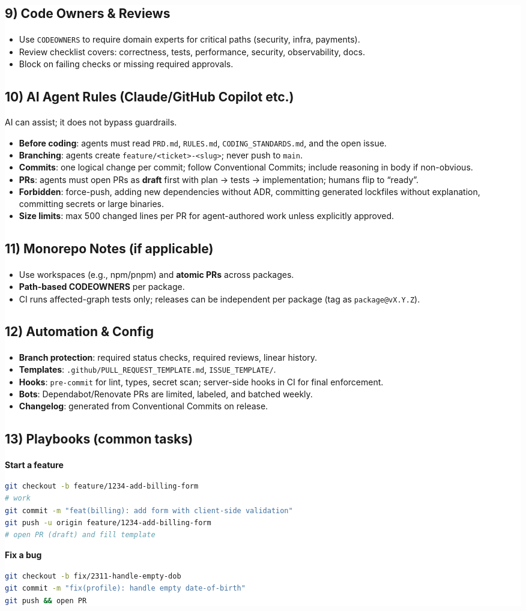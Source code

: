 ## 9) Code Owners & Reviews

* Use `CODEOWNERS` to require domain experts for critical paths (security, infra, payments).
* Review checklist covers: correctness, tests, performance, security, observability, docs.
* Block on failing checks or missing required approvals.

## 10) AI Agent Rules (Claude/GitHub Copilot etc.)

AI can assist; it does not bypass guardrails.

* **Before coding**: agents must read `PRD.md`, `RULES.md`, `CODING_STANDARDS.md`, and the open issue.
* **Branching**: agents create `feature/<ticket>-<slug>`; never push to `main`.
* **Commits**: one logical change per commit; follow Conventional Commits; include reasoning in body if non-obvious.
* **PRs**: agents must open PRs as **draft** first with plan → tests → implementation; humans flip to “ready”.
* **Forbidden**: force-push, adding new dependencies without ADR, committing generated lockfiles without explanation, committing secrets or large binaries.
* **Size limits**: max 500 changed lines per PR for agent-authored work unless explicitly approved.

## 11) Monorepo Notes (if applicable)

* Use workspaces (e.g., npm/pnpm) and **atomic PRs** across packages.
* **Path-based CODEOWNERS** per package.
* CI runs affected-graph tests only; releases can be independent per package (tag as `package@vX.Y.Z`).

## 12) Automation & Config

* **Branch protection**: required status checks, required reviews, linear history.
* **Templates**: `.github/PULL_REQUEST_TEMPLATE.md`, `ISSUE_TEMPLATE/`.
* **Hooks**: `pre-commit` for lint, types, secret scan; server-side hooks in CI for final enforcement.
* **Bots**: Dependabot/Renovate PRs are limited, labeled, and batched weekly.
* **Changelog**: generated from Conventional Commits on release.

## 13) Playbooks (common tasks)

**Start a feature**

```bash
git checkout -b feature/1234-add-billing-form
# work
git commit -m "feat(billing): add form with client-side validation"
git push -u origin feature/1234-add-billing-form
# open PR (draft) and fill template
```

**Fix a bug**

```bash
git checkout -b fix/2311-handle-empty-dob
git commit -m "fix(profile): handle empty date-of-birth"
git push && open PR
```
